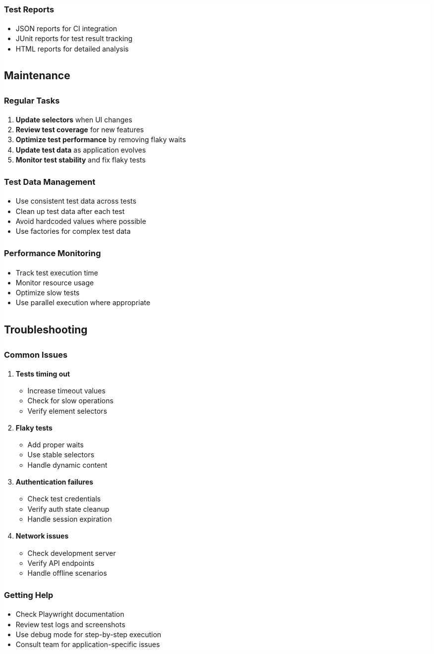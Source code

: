 ### Test Reports

- JSON reports for CI integration
- JUnit reports for test result tracking
- HTML reports for detailed analysis

## Maintenance

### Regular Tasks

1. **Update selectors** when UI changes
2. **Review test coverage** for new features
3. **Optimize test performance** by removing flaky waits
4. **Update test data** as application evolves
5. **Monitor test stability** and fix flaky tests

### Test Data Management

- Use consistent test data across tests
- Clean up test data after each test
- Avoid hardcoded values where possible
- Use factories for complex test data

### Performance Monitoring

- Track test execution time
- Monitor resource usage
- Optimize slow tests
- Use parallel execution where appropriate

## Troubleshooting

### Common Issues

1. **Tests timing out**
   - Increase timeout values
   - Check for slow operations
   - Verify element selectors

2. **Flaky tests**
   - Add proper waits
   - Use stable selectors
   - Handle dynamic content

3. **Authentication failures**
   - Check test credentials
   - Verify auth state cleanup
   - Handle session expiration

4. **Network issues**
   - Check development server
   - Verify API endpoints
   - Handle offline scenarios

### Getting Help

- Check Playwright documentation
- Review test logs and screenshots
- Use debug mode for step-by-step execution
- Consult team for application-specific issues
